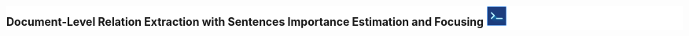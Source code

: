 <div><b>Document-Level Relation Extraction with Sentences Importance Estimation and Focusing</b> <a href="https://github.com/xwjim/SIEF"><img src="/assets/images/code-badge.png" width="25" height="25"/></a>